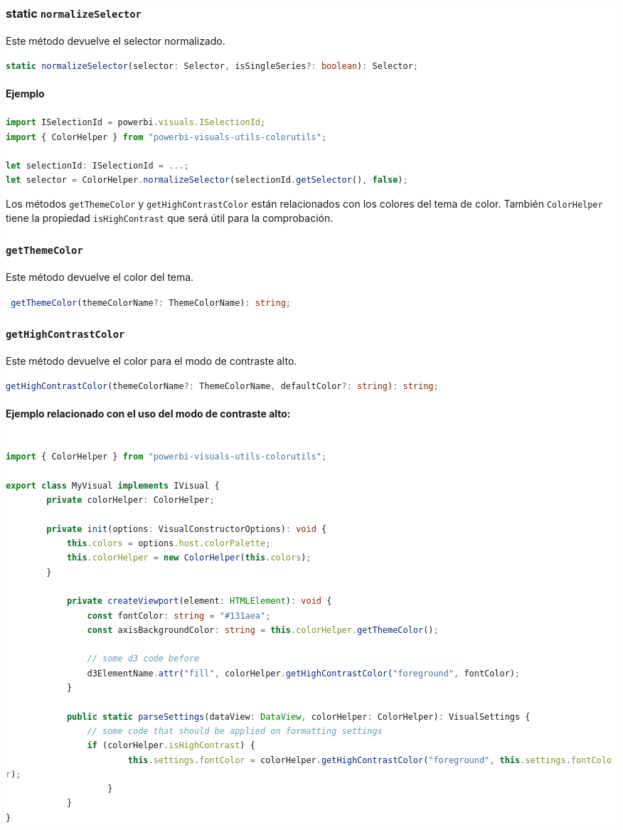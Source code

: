 ### <a name="static-normalizeselector"></a>static `normalizeSelector`
Este método devuelve el selector normalizado.
```typescript
static normalizeSelector(selector: Selector, isSingleSeries?: boolean): Selector;
```
#### <a name="example"></a>Ejemplo
```typescript
import ISelectionId = powerbi.visuals.ISelectionId;
import { ColorHelper } from "powerbi-visuals-utils-colorutils";

let selectionId: ISelectionId = ...;
let selector = ColorHelper.normalizeSelector(selectionId.getSelector(), false);
```

Los métodos `getThemeColor` y `getHighContrastColor` están relacionados con los colores del tema de color.
También `ColorHelper` tiene la propiedad `isHighContrast` que será útil para la comprobación.

### `getThemeColor`
Este método devuelve el color del tema.
```typescript
 getThemeColor(themeColorName?: ThemeColorName): string;
```
### `getHighContrastColor`
 Este método devuelve el color para el modo de contraste alto.
```typescript
getHighContrastColor(themeColorName?: ThemeColorName, defaultColor?: string): string;
```
#### <a name="example-related-to-high-contrast-mode-usage"></a>Ejemplo relacionado con el uso del modo de contraste alto:
```typescript

import { ColorHelper } from "powerbi-visuals-utils-colorutils";

export class MyVisual implements IVisual {
        private colorHelper: ColorHelper;

        private init(options: VisualConstructorOptions): void {
            this.colors = options.host.colorPalette;
            this.colorHelper = new ColorHelper(this.colors);
        } 

            private createViewport(element: HTMLElement): void {
                const fontColor: string = "#131aea";
                const axisBackgroundColor: string = this.colorHelper.getThemeColor();
                
                // some d3 code before
                d3ElementName.attr("fill", colorHelper.getHighContrastColor("foreground", fontColor);
            }
                
            public static parseSettings(dataView: DataView, colorHelper: ColorHelper): VisualSettings {
                // some code that should be applied on formatting settings
                if (colorHelper.isHighContrast) {
                        this.settings.fontColor = colorHelper.getHighContrastColor("foreground", this.settings.fontColor);
                    }
            }
}
```
